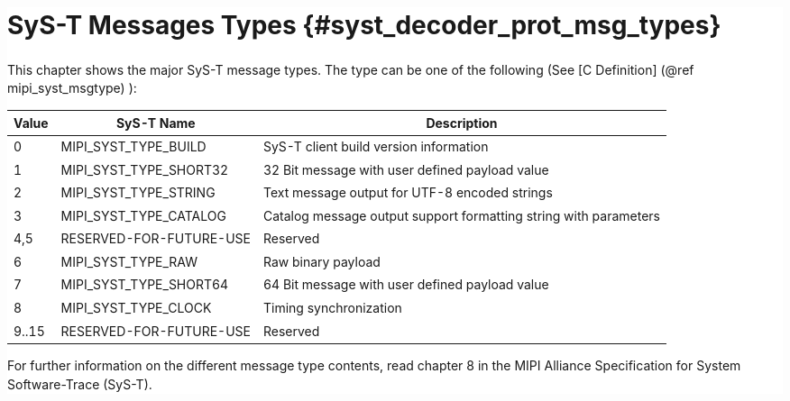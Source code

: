 
SyS-T Messages Types {#syst_decoder_prot_msg_types}
==============================================================================
This chapter shows the major SyS-T message types.
The type can be one of the following (See [C Definition] (@ref mipi_syst_msgtype) ):



Value   |SyS-T Name               |Description
--------|-------------------------|-------------------------------------
0       |MIPI_SYST_TYPE_BUILD     |SyS-T client build version information
1       |MIPI_SYST_TYPE_SHORT32   |32 Bit message with user defined payload value
2       |MIPI_SYST_TYPE_STRING    |Text message output for UTF-8 encoded strings
3       |MIPI_SYST_TYPE_CATALOG   |Catalog message output support formatting string with parameters
4,5     |RESERVED-FOR-FUTURE-USE  |Reserved
6       |MIPI_SYST_TYPE_RAW       |Raw binary payload
7       |MIPI_SYST_TYPE_SHORT64   |64 Bit message with user defined payload value
8       |MIPI_SYST_TYPE_CLOCK     |Timing synchronization
9..15   |RESERVED-FOR-FUTURE-USE  |Reserved

For further information on the different message type contents, read chapter 8
in the MIPI Alliance Specification for System Software-Trace (SyS-T).
